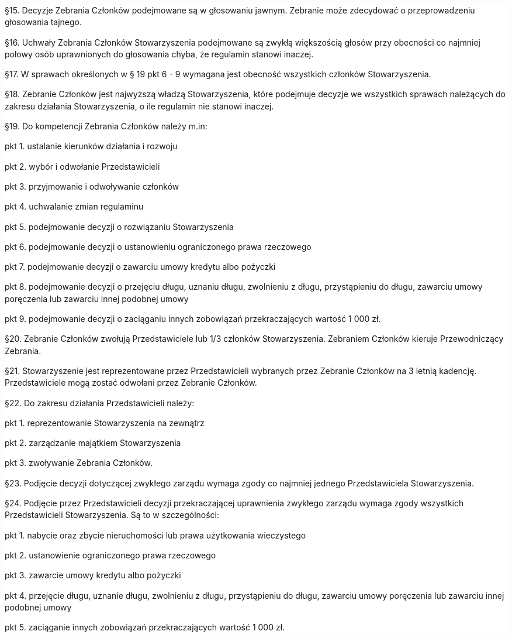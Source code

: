 §15. Decyzje Zebrania Członków podejmowane są w głosowaniu jawnym. Zebranie może zdecydować o przeprowadzeniu głosowania tajnego.

§16. Uchwały Zebrania Członków Stowarzyszenia podejmowane są zwykłą większością głosów przy obecności co najmniej połowy osób uprawnionych do głosowania chyba, że regulamin stanowi inaczej.

§17. W sprawach określonych w § 19 pkt 6 - 9 wymagana jest obecność wszystkich członków Stowarzyszenia.

§18. Zebranie Członków jest najwyższą władzą Stowarzyszenia, które podejmuje decyzje we wszystkich sprawach należących do zakresu działania Stowarzyszenia, o ile regulamin nie stanowi inaczej.

§19. Do kompetencji Zebrania Członków należy m.in:

pkt 1. ustalanie kierunków działania i rozwoju

pkt 2. wybór i odwołanie Przedstawicieli

pkt 3. przyjmowanie i odwoływanie członków

pkt 4. uchwalanie zmian regulaminu

pkt 5. podejmowanie decyzji o rozwiązaniu Stowarzyszenia

pkt 6. podejmowanie decyzji o ustanowieniu ograniczonego prawa rzeczowego

pkt 7. podejmowanie decyzji o zawarciu umowy kredytu albo pożyczki

pkt 8. podejmowanie decyzji o przejęciu długu, uznaniu długu, zwolnieniu z długu, przystąpieniu do długu, zawarciu umowy poręczenia lub zawarciu innej podobnej umowy

pkt 9. podejmowanie decyzji o zaciąganiu innych zobowiązań przekraczających wartość 1 000 zł.

§20. Zebranie Członków zwołują Przedstawiciele lub 1/3 członków Stowarzyszenia. Zebraniem Członków kieruje Przewodniczący Zebrania.

§21. Stowarzyszenie jest reprezentowane przez Przedstawicieli wybranych przez Zebranie Członków na 3 letnią kadencję. Przedstawiciele mogą zostać odwołani przez Zebranie Członków.

§22. Do zakresu działania Przedstawicieli należy:

pkt 1. reprezentowanie Stowarzyszenia na zewnątrz

pkt 2. zarządzanie majątkiem Stowarzyszenia

pkt 3. zwoływanie Zebrania Członków.

§23. Podjęcie decyzji dotyczącej zwykłego zarządu wymaga zgody co najmniej jednego Przedstawiciela Stowarzyszenia.

§24. Podjęcie przez Przedstawicieli decyzji przekraczającej uprawnienia zwykłego zarządu wymaga zgody wszystkich Przedstawicieli Stowarzyszenia. Są to w szczególności:

pkt 1. nabycie oraz zbycie nieruchomości lub prawa użytkowania wieczystego

pkt 2. ustanowienie ograniczonego prawa rzeczowego

pkt 3. zawarcie umowy kredytu albo pożyczki

pkt 4. przejęcie długu, uznanie długu, zwolnieniu z długu, przystąpieniu do długu, zawarciu umowy poręczenia lub zawarciu innej podobnej umowy

pkt 5. zaciąganie innych zobowiązań przekraczających wartość 1 000 zł.

